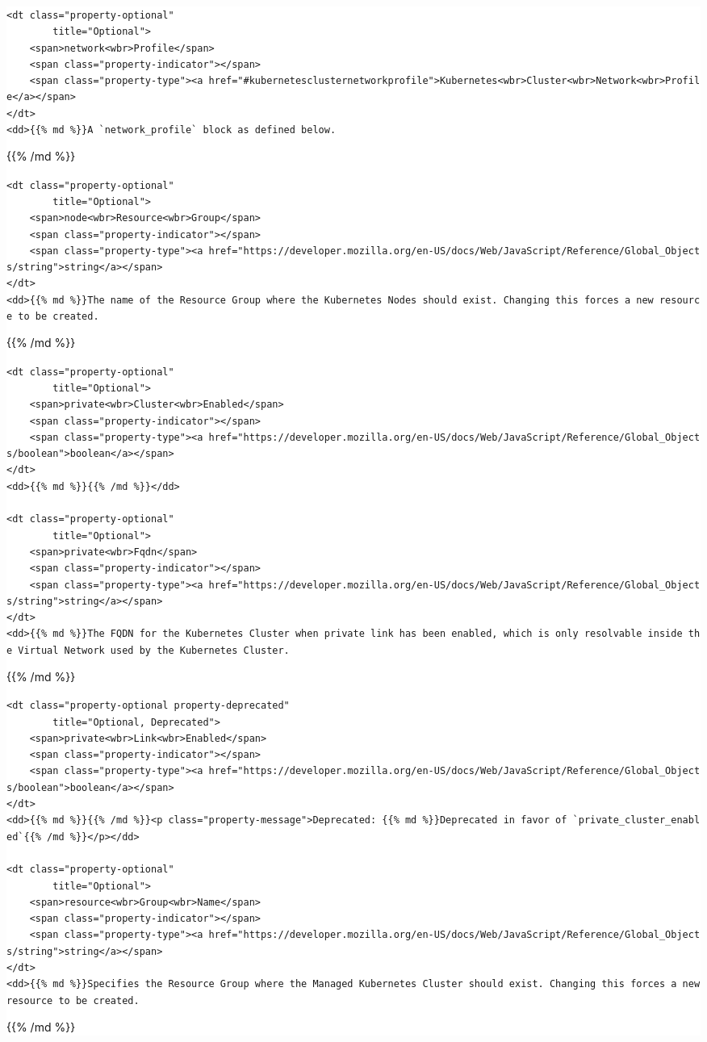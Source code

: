     <dt class="property-optional"
            title="Optional">
        <span>network<wbr>Profile</span>
        <span class="property-indicator"></span>
        <span class="property-type"><a href="#kubernetesclusternetworkprofile">Kubernetes<wbr>Cluster<wbr>Network<wbr>Profile</a></span>
    </dt>
    <dd>{{% md %}}A `network_profile` block as defined below.
{{% /md %}}</dd>

    <dt class="property-optional"
            title="Optional">
        <span>node<wbr>Resource<wbr>Group</span>
        <span class="property-indicator"></span>
        <span class="property-type"><a href="https://developer.mozilla.org/en-US/docs/Web/JavaScript/Reference/Global_Objects/string">string</a></span>
    </dt>
    <dd>{{% md %}}The name of the Resource Group where the Kubernetes Nodes should exist. Changing this forces a new resource to be created.
{{% /md %}}</dd>

    <dt class="property-optional"
            title="Optional">
        <span>private<wbr>Cluster<wbr>Enabled</span>
        <span class="property-indicator"></span>
        <span class="property-type"><a href="https://developer.mozilla.org/en-US/docs/Web/JavaScript/Reference/Global_Objects/boolean">boolean</a></span>
    </dt>
    <dd>{{% md %}}{{% /md %}}</dd>

    <dt class="property-optional"
            title="Optional">
        <span>private<wbr>Fqdn</span>
        <span class="property-indicator"></span>
        <span class="property-type"><a href="https://developer.mozilla.org/en-US/docs/Web/JavaScript/Reference/Global_Objects/string">string</a></span>
    </dt>
    <dd>{{% md %}}The FQDN for the Kubernetes Cluster when private link has been enabled, which is only resolvable inside the Virtual Network used by the Kubernetes Cluster.
{{% /md %}}</dd>

    <dt class="property-optional property-deprecated"
            title="Optional, Deprecated">
        <span>private<wbr>Link<wbr>Enabled</span>
        <span class="property-indicator"></span>
        <span class="property-type"><a href="https://developer.mozilla.org/en-US/docs/Web/JavaScript/Reference/Global_Objects/boolean">boolean</a></span>
    </dt>
    <dd>{{% md %}}{{% /md %}}<p class="property-message">Deprecated: {{% md %}}Deprecated in favor of `private_cluster_enabled`{{% /md %}}</p></dd>

    <dt class="property-optional"
            title="Optional">
        <span>resource<wbr>Group<wbr>Name</span>
        <span class="property-indicator"></span>
        <span class="property-type"><a href="https://developer.mozilla.org/en-US/docs/Web/JavaScript/Reference/Global_Objects/string">string</a></span>
    </dt>
    <dd>{{% md %}}Specifies the Resource Group where the Managed Kubernetes Cluster should exist. Changing this forces a new resource to be created.
{{% /md %}}</dd>
